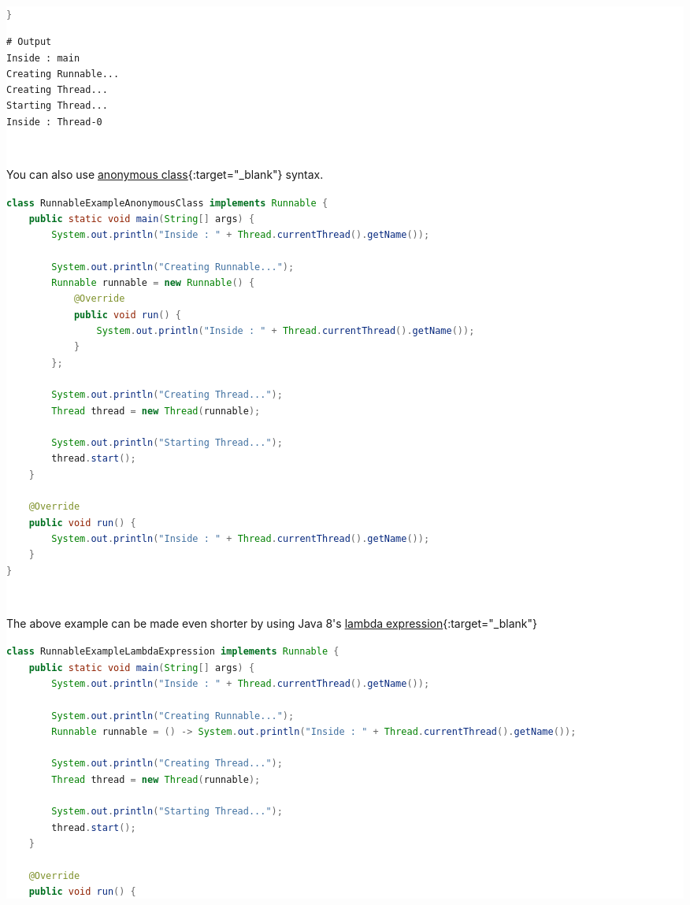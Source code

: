```java
}
```

```
# Output
Inside : main
Creating Runnable...
Creating Thread...
Starting Thread...
Inside : Thread-0
```

<br>

You can also use [anonymous class](https://docs.oracle.com/javase/tutorial/java/javaOO/anonymousclasses.html){:target="_blank"} syntax.

```java
class RunnableExampleAnonymousClass implements Runnable {
    public static void main(String[] args) {
        System.out.println("Inside : " + Thread.currentThread().getName());

        System.out.println("Creating Runnable...");
        Runnable runnable = new Runnable() {
            @Override
            public void run() {
                System.out.println("Inside : " + Thread.currentThread().getName());
            }
        };

        System.out.println("Creating Thread...");
        Thread thread = new Thread(runnable);

        System.out.println("Starting Thread...");
        thread.start();
    }

    @Override
    public void run() {
        System.out.println("Inside : " + Thread.currentThread().getName());
    }
}
```

<br>

The above example can be made even shorter by using Java 8's [lambda expression](https://www.callicoder.com/java-lambda-expression-tutorial/){:target="_blank"}

```java
class RunnableExampleLambdaExpression implements Runnable {
    public static void main(String[] args) {
        System.out.println("Inside : " + Thread.currentThread().getName());

        System.out.println("Creating Runnable...");
        Runnable runnable = () -> System.out.println("Inside : " + Thread.currentThread().getName());

        System.out.println("Creating Thread...");
        Thread thread = new Thread(runnable);

        System.out.println("Starting Thread...");
        thread.start();
    }

    @Override
    public void run() {
```